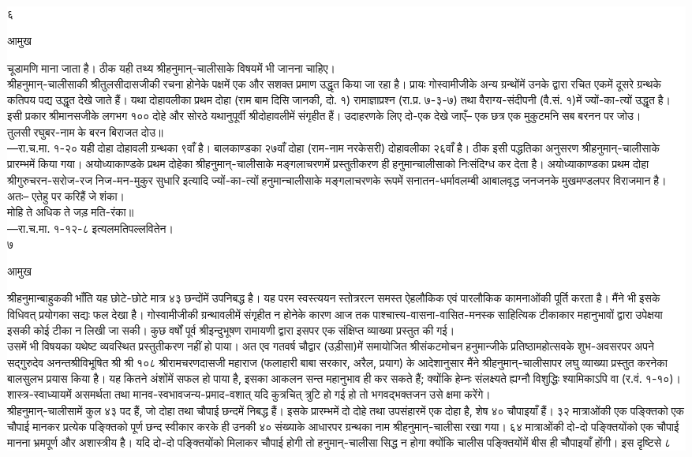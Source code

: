 ६



आमुख

चूडामणि माना जाता है। ठीक यही तथ्य श्रीहनुमान्-चालीसाके विषयमें भी
जानना चाहिए।  
श्रीहनुमान्-चालीसाकी श्रीतुलसीदासजीकी रचना होनेके पक्षमें एक और
सशक्त प्रमाण उद्धृत किया जा रहा है। प्रायः गोस्वामीजीके अन्य ग्रन्थोंमें
उनके द्वारा रचित एकमें दूसरे ग्रन्थके कतिपय पद्य उद्धृत देखे जाते हैं। यथा
दोहावलीका प्रथम दोहा (राम बाम दिसि जानकी, दो. १) रामाज्ञाप्रश्न
(रा.प्र. ७-३-७) तथा वैराग्य-संदीपनी (वै.सं. १)में ज्यों-का-त्यों उद्धृत
है। इसी प्रकार श्रीमानसजीके लगभग १०० दोहे और सोरठे यथानुपूर्वी
श्रीदोहावलीमें संगृहीत हैं। उदाहरणके लिए दो-एक देखे जाएँ–
एक छत्र एक मुकुटमनि सब बरनन पर जोउ।  
तुलसी रघुबर-नाम के बरन बिराजत दोउ॥  
—रा.च.मा. १-२०
यही दोहा दोहावली ग्रन्थका ९वाँ है। बालकाण्डका २७वाँ दोहा
(राम-नाम नरकेसरी) दोहावलीका २६वाँ है। ठीक इसी पद्धतिका
अनुसरण श्रीहनुमान्-चालीसाके प्रारम्भमें किया गया। अयोध्याकाण्डके
प्रथम दोहेका श्रीहनुमान्-चालीसाके मङ्गलाचरणमें प्रस्तुतीकरण ही हनुमान्चालीसाको निःसंदिग्ध कर देता है। अयोध्याकाण्डका प्रथम दोहा श्रीगुरुचरन-सरोज-रज निज-मन-मुकुर सुधारि इत्यादि ज्यों-का-त्यों हनुमान्चालीसाके मङ्गलाचरणके रूपमें सनातन-धर्मावलम्बी आबालवृद्ध जनजनके मुखमण्डलपर विराजमान है। अतः–
एतेहु पर करिहैं जे शंका।  
मोहि ते अधिक ते जड़ मति-रंका॥  
—रा.च.मा. १-१२-८
इत्यलमतिपल्लवितेन।  
७

आमुख



श्रीहनुमान्बाहुककी भाँति यह छोटे-छोटे मात्र ४३ छन्दोंमें उपनिबद्ध
है। यह परम स्वस्त्ययन स्तोत्ररत्न समस्त ऐहलौकिक एवं पारलौकिक
कामनाओंकी पूर्ति करता है। मैंने भी इसके विधिवत् प्रयोगका सद्यः
फल देखा है। गोस्वामीजीकी ग्रन्थावलीमें संगृहीत न होनेके कारण
आज तक पाश्चात्त्य-वासना-वासित-मनस्क साहित्यिक टीकाकार महानुभावों
द्वारा उपेक्षया इसकी कोई टीका न लिखी जा सकी। कुछ वर्षों पूर्व
श्रीइन्दुभूषण रामायणी द्वारा इसपर एक संक्षिप्त व्याख्या प्रस्तुत की गई।  
उसमें भी विषयका यथेष्ट व्यवस्थित प्रस्तुतीकरण नहीं हो पाया। अत एव
गतवर्ष चौद्वार (उड़ीसा)में समायोजित श्रीसंकटमोचन हनुमान्जीके प्रतिष्ठामहोत्सवके शुभ-अवसरपर अपने सद्गुरुदेव अनन्तश्रीविभूषित श्री श्री १०८
श्रीरामचरणदासजी महाराज (फलाहारी बाबा सरकार, अरैल, प्रयाग) के
आदेशानुसार मैंने श्रीहनुमान्-चालीसापर लघु व्याख्या प्रस्तुत करनेका बालसुलभ प्रयास किया है। यह कितने अंशोंमें सफल हो पाया है, इसका
आकलन सन्त महानुभाव ही कर सकते हैं; क्योंकि हेम्नः संलक्ष्यते ह्यग्नौ
विशुद्धिः श्यामिकाऽपि वा (र.वं. १-१०)। शास्त्र-स्वाध्यायमें असमर्थता
तथा मानव-स्वभावजन्य-प्रमाद-वशात् यदि कुत्रचित् त्रुटि हो गई हो तो
भगवद्भक्तजन उसे क्षमा करेंगे।  
श्रीहनुमान्-चालीसामें कुल ४३ पद हैं, जो दोहा तथा चौपाई छन्दमें
निबद्ध हैं। इसके प्रारम्भमें दो दोहे तथा उपसंहारमें एक दोहा है, शेष
४० चौपाइयाँ हैं। ३२ मात्राओंकी एक पङ्क्तिको एक चौपाई मानकर
प्रत्येक पङ्क्तिको पूर्ण छन्द स्वीकार करके ही उनकी ४० संख्याके
आधारपर ग्रन्थका नाम श्रीहनुमान्-चालीसा रखा गया। ६४ मात्राओंकी
दो-दो पङ्क्तियोंको एक चौपाई मानना भ्रमपूर्ण और अशास्त्रीय है। यदि
दो-दो पङ्क्तियोंको मिलाकर चौपाई होगी तो हनुमान्-चालीसा सिद्ध न
होगा क्योंकि चालीस पङ्क्तियोंमें बीस ही चौपाइयाँ होंगी। इस दृष्टिसे
८
